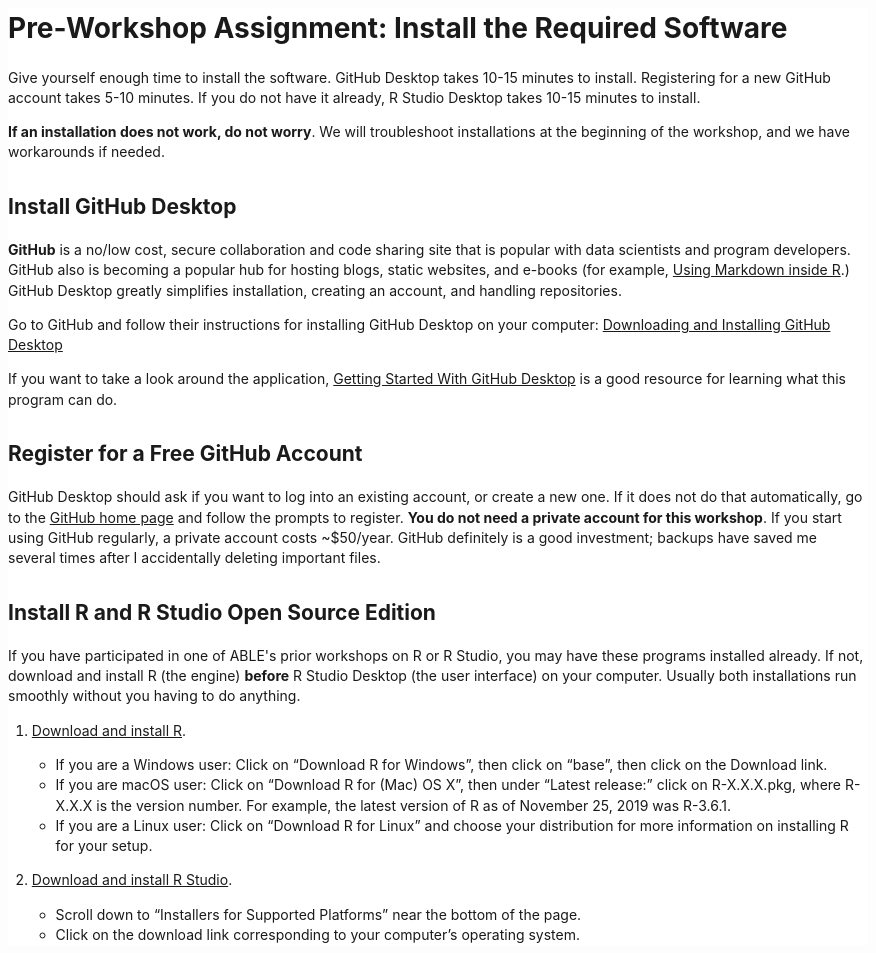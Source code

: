# Pre-Workshop Assignment: Install the Required Software

Give yourself enough time to install the software. GitHub Desktop takes 10-15 minutes to install. Registering for a new GitHub account takes 5-10 minutes. If you do not have it already, R Studio Desktop takes 10-15 minutes to install. 

__If an installation does not work, do not worry__. We will troubleshoot installations at the beginning of the workshop, and we have workarounds if needed.


## Install GitHub Desktop

__GitHub__ is a no/low cost, secure collaboration and code sharing site that is popular with data scientists and program developers. GitHub also is becoming a popular hub for hosting blogs, static websites, and e-books (for example, [Using Markdown inside R](https://bookdown.org/yihui/rmarkdown/).) GitHub Desktop greatly simplifies installation, creating an account, and handling repositories. 

Go to GitHub and follow their instructions for installing GitHub Desktop on your computer: [Downloading and Installing GitHub Desktop](https://desktop.github.com/)

If you want to take a look around the application, [Getting Started With GitHub Desktop](https://docs.github.com/en/desktop/installing-and-configuring-github-desktop/overview/getting-started-with-github-desktop) is a good resource for learning what this program can do.


## Register for a Free GitHub Account

GitHub Desktop should ask if you want to log into an existing account, or create a new one. If it does not do that automatically, go to the [GitHub home page](https://github.com/) and follow the prompts to register. __You do not need a private account for this workshop__. If you start using GitHub regularly, a private account costs ~$50/year. GitHub definitely is a good investment; backups have saved me several times after I accidentally deleting important files.


## Install R and R Studio Open Source Edition

If you have participated in one of ABLE's prior workshops on R or R Studio, you may have these programs installed already. If not, download and install R (the engine) __before__ R Studio Desktop (the user interface) on your computer. Usually both installations run smoothly without you having to do anything.

 1. [Download and install R](https://cloud.r-project.org/).
    + If you are a Windows user: Click on “Download R for Windows”, then click on “base”, then click on the Download link.
    + If you are macOS user: Click on “Download R for (Mac) OS X”, then under “Latest release:” click on R-X.X.X.pkg, where R-X.X.X is the version number. For example, the latest version of R as of November 25, 2019 was R-3.6.1.
    + If you are a Linux user: Click on “Download R for Linux” and choose your distribution for more information on installing R for your setup.

2. [Download and install R Studio](https://www.rstudio.com/products/rstudio/download/).
    + Scroll down to “Installers for Supported Platforms” near the bottom of the page.
    + Click on the download link corresponding to your computer’s operating system.
